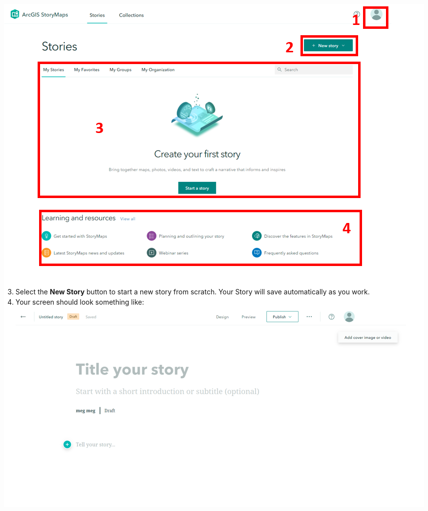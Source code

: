 ![AGOL workspace](img/share/step1a.PNG)<br>  

3. Select the **New Story** button to start a new story from scratch. Your Story will save automatically as you work.  
4. Your screen should look something like:  
![AGOL workspace](img/share/step1b.PNG)<br>  
